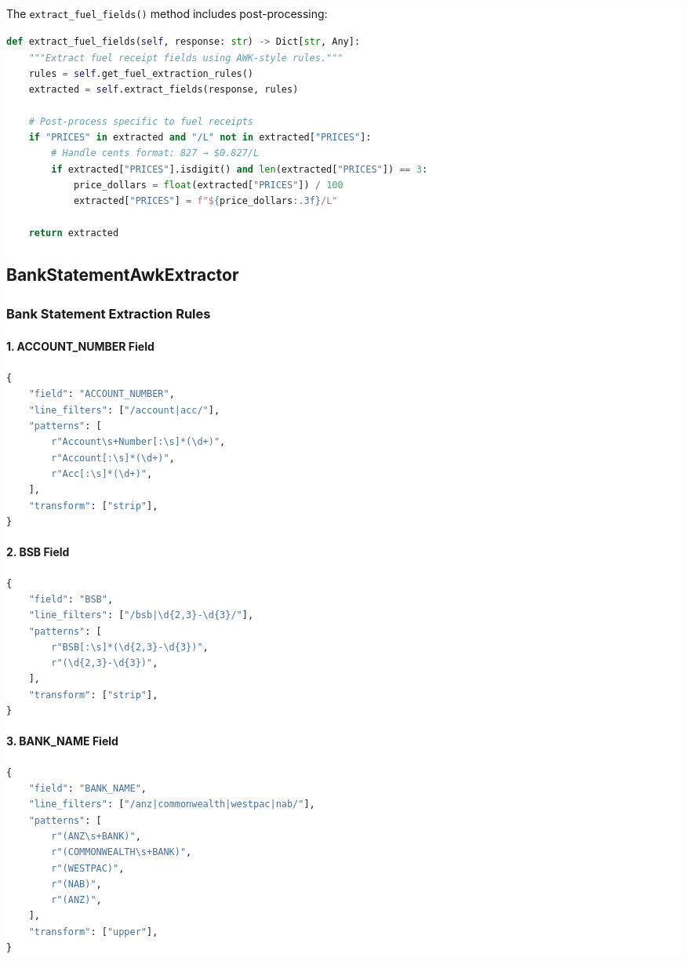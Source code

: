The `extract_fuel_fields()` method includes post-processing:

```python
def extract_fuel_fields(self, response: str) -> Dict[str, Any]:
    """Extract fuel receipt fields using AWK-style rules."""
    rules = self.get_fuel_extraction_rules()
    extracted = self.extract_fields(response, rules)
    
    # Post-process specific to fuel receipts
    if "PRICES" in extracted and "/L" not in extracted["PRICES"]:
        # Handle cents format: 827 → $0.827/L
        if extracted["PRICES"].isdigit() and len(extracted["PRICES"]) == 3:
            price_dollars = float(extracted["PRICES"]) / 100
            extracted["PRICES"] = f"${price_dollars:.3f}/L"
    
    return extracted
```

## BankStatementAwkExtractor

### Bank Statement Extraction Rules

#### 1. ACCOUNT_NUMBER Field
```python
{
    "field": "ACCOUNT_NUMBER",
    "line_filters": ["/account|acc/"],
    "patterns": [
        r"Account\s+Number[:\s]*(\d+)",
        r"Account[:\s]*(\d+)",
        r"Acc[:\s]*(\d+)",
    ],
    "transform": ["strip"],
}
```

#### 2. BSB Field
```python
{
    "field": "BSB",
    "line_filters": ["/bsb|\d{2,3}-\d{3}/"],
    "patterns": [
        r"BSB[:\s]*(\d{2,3}-\d{3})",
        r"(\d{2,3}-\d{3})",
    ],
    "transform": ["strip"],
}
```

#### 3. BANK_NAME Field
```python
{
    "field": "BANK_NAME",
    "line_filters": ["/anz|commonwealth|westpac|nab/"],
    "patterns": [
        r"(ANZ\s+BANK)",
        r"(COMMONWEALTH\s+BANK)",
        r"(WESTPAC)",
        r"(NAB)",
        r"(ANZ)",
    ],
    "transform": ["upper"],
}
```
